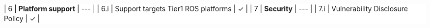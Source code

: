 | 6       | **Platform support**                              | ---           |
| 6.i     | Support targets Tier1 ROS platforms               | ✓             |
| 7       | **Security**                                      | ---           |
| 7.i     | Vulnerability Disclosure Policy                   | ✓             |
